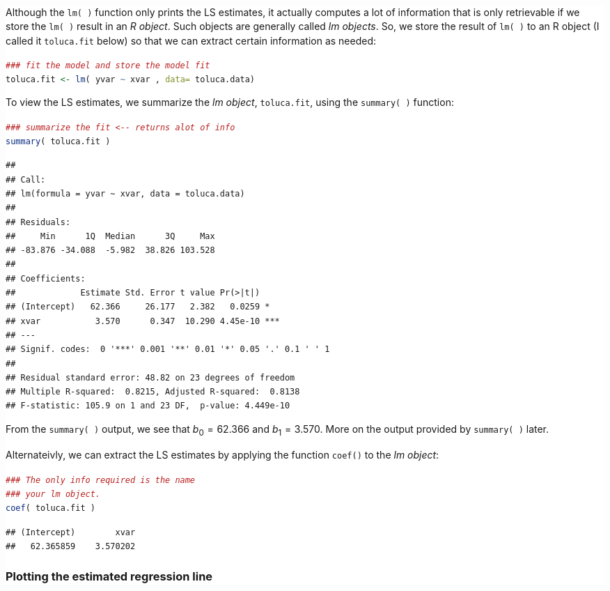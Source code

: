 Although the `lm( )` function only prints the LS estimates, it actually computes  a lot of information that is only retrievable if we store the `lm( )` result in an *R object*.  Such objects are generally called *lm objects*. So, we store the result of `lm( )` to an R object (I called it `toluca.fit` below) so that we can extract certain information as needed:

```r
### fit the model and store the model fit
toluca.fit <- lm( yvar ~ xvar , data= toluca.data)
```

To view the LS estimates, we summarize the *lm object*, `toluca.fit`, using the `summary( )` function:

```r
### summarize the fit <-- returns alot of info
summary( toluca.fit )
```

```
## 
## Call:
## lm(formula = yvar ~ xvar, data = toluca.data)
## 
## Residuals:
##     Min      1Q  Median      3Q     Max 
## -83.876 -34.088  -5.982  38.826 103.528 
## 
## Coefficients:
##             Estimate Std. Error t value Pr(>|t|)    
## (Intercept)   62.366     26.177   2.382   0.0259 *  
## xvar           3.570      0.347  10.290 4.45e-10 ***
## ---
## Signif. codes:  0 '***' 0.001 '**' 0.01 '*' 0.05 '.' 0.1 ' ' 1
## 
## Residual standard error: 48.82 on 23 degrees of freedom
## Multiple R-squared:  0.8215,	Adjusted R-squared:  0.8138 
## F-statistic: 105.9 on 1 and 23 DF,  p-value: 4.449e-10
```

From the `summary( )` output, we see that $b_0=62.366$ and $b_1=3.570$. More on the output provided by `summary( )` later.

Alternateivly, we can  extract the LS estimates by applying the function `coef()` to the *lm object*:

```r
### The only info required is the name 
### your lm object.
coef( toluca.fit )
```

```
## (Intercept)        xvar 
##   62.365859    3.570202
```

### Plotting the estimated regression line
